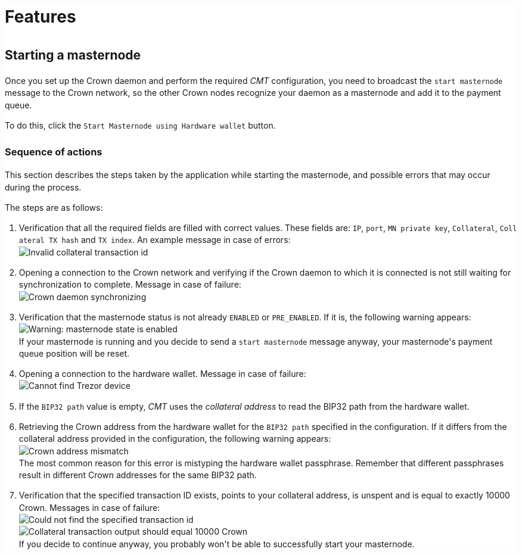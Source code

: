 

# Features

## Starting a masternode

Once you set up the Crown daemon and perform the required *CMT* configuration, you need to broadcast the `start masternode` message to the Crown network, so the other Crown nodes recognize your daemon as a masternode and add it to the payment queue.

To do this, click the `Start Masternode using Hardware wallet` button.

### Sequence of actions

This section describes the steps taken by the application while starting the masternode, and possible errors that may occur during the process.

The steps are as follows:

1. Verification that all the required fields are filled with correct values. These fields are: `IP`, `port`, `MN private key`, `Collateral`, `Collateral TX hash` and `TX index`.
  An example message in case of errors:  
  ![Invalid collateral transaction id](doc/img/startmn-fields-validation-error.png)

2. Opening a connection to the Crown network and verifying if the Crown daemon to which it is connected is not still waiting for synchronization to complete.
  Message in case of failure:  
  ![Crown daemon synchronizing](doc/img/startmn-synchronize-warning.png)

3. Verification that the masternode status is not already `ENABLED` or `PRE_ENABLED`. If it is, the following warning appears:  
  ![Warning: masternode state is enabled](doc/img/startmn-state-warning.png)  
  If your masternode is running and you decide to send a `start masternode` message anyway, your masternode's payment queue position will be reset.

4. Opening a connection to the hardware wallet. Message in case of failure:  
  ![Cannot find Trezor device](doc/img/startmn-hw-error.png)

5. If the `BIP32 path` value is empty, *CMT* uses the *collateral address* to read the BIP32 path from the hardware wallet.

6. Retrieving the Crown address from the hardware wallet for the `BIP32 path` specified in the configuration. If it differs from the collateral address provided in the configuration, the following warning appears:  
  ![Crown address mismatch](doc/img/startmn-addr-mismatch-warning.png)  
  The most common reason for this error is mistyping the hardware wallet passphrase. Remember that different passphrases result in different Crown addresses for the same BIP32 path.

7. Verification that the specified transaction ID exists, points to your collateral address, is unspent and is equal to exactly 10000 Crown. Messages in case of failure:  
  ![Could not find the specified transaction id](doc/img/startmn-tx-warning.png)  
  ![Collateral transaction output should equal 10000 Crown](doc/img/startmn-collateral-warning.png)  
  If you decide to continue anyway, you probably won't be able to successfully start your masternode.
